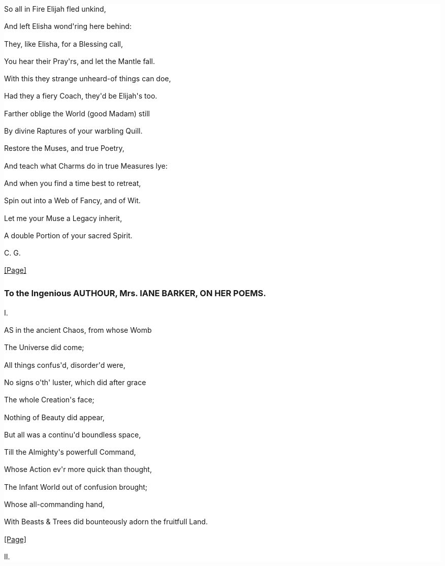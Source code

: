 So all in Fire Elijah fled unkind,

And left Elisha wond'ring here behind:

They, like Elisha, for a Blessing call,

You hear their Pray'rs, and let the Mantle fall.

With this they strange unheard-of things can doe,

Had they a fiery Coach, they'd be Elijah's too.

Farther oblige the World (good Madam) still

By divine Raptures of your warbling Quill.

Restore the Muses, and true Poetry,

And teach what Charms do in true Measures lye:

And when you find a time best to retreat,

Spin out into a Web of Fancy, and of Wit.

Let me your Muse a Legacy inherit,

A double Portion of your sacred Spirit.

C. G.

[[Page]](http://eebo.chadwyck.com/downloadtiff?vid=50591&page=7)

### To the Ingenious AUTHOUR, Mrs. IANE BARKER, ON HER POEMS.

I.

AS in the ancient Chaos, from whose Womb

The Universe did come;

All things confus'd, disorder'd were,

No signs o'th' luster, which did after grace

The whole Creation's face;

Nothing of Beauty did appear,

But all was a continu'd boundless space,

Till the Almighty's powerfull Command,

Whose Action ev'r more quick than thought,

The Infant World out of confusion brought;

Whose all-commanding hand,

With Beasts & Trees did bounteously adorn the fruit­full Land.

[[Page]](http://eebo.chadwyck.com/downloadtiff?vid=50591&page=7)

II.
